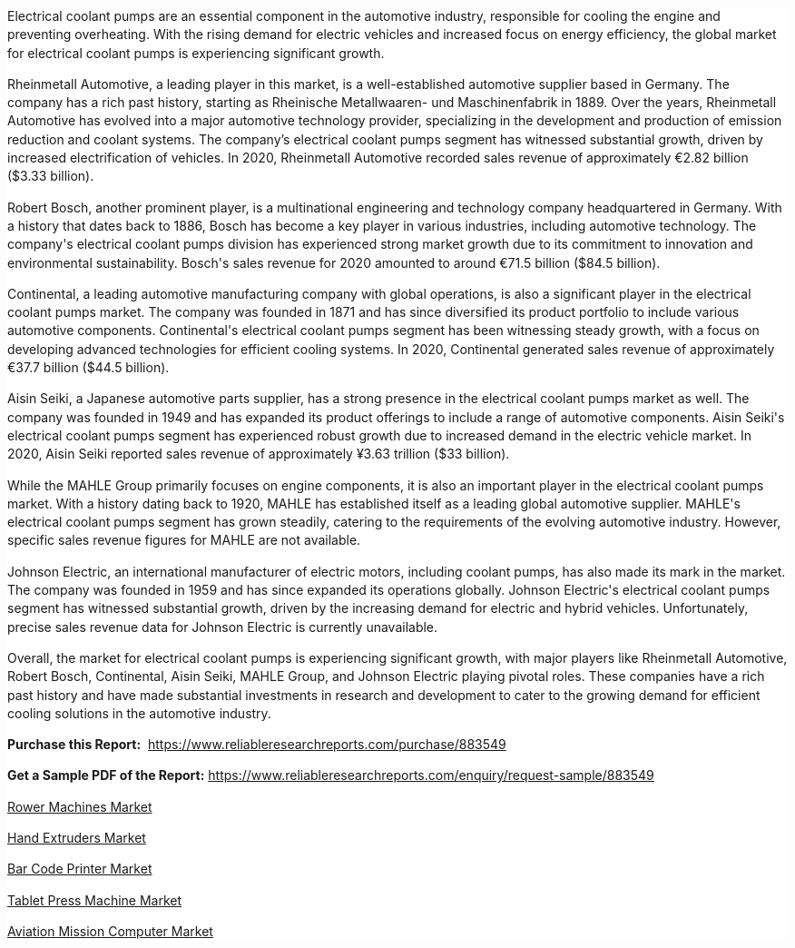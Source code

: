 <p><p>Electrical coolant pumps are an essential component in the automotive industry, responsible for cooling the engine and preventing overheating. With the rising demand for electric vehicles and increased focus on energy efficiency, the global market for electrical coolant pumps is experiencing significant growth. </p><p>Rheinmetall Automotive, a leading player in this market, is a well-established automotive supplier based in Germany. The company has a rich past history, starting as Rheinische Metallwaaren- und Maschinenfabrik in 1889. Over the years, Rheinmetall Automotive has evolved into a major automotive technology provider, specializing in the development and production of emission reduction and coolant systems. The company’s electrical coolant pumps segment has witnessed substantial growth, driven by increased electrification of vehicles. In 2020, Rheinmetall Automotive recorded sales revenue of approximately €2.82 billion ($3.33 billion).</p><p>Robert Bosch, another prominent player, is a multinational engineering and technology company headquartered in Germany. With a history that dates back to 1886, Bosch has become a key player in various industries, including automotive technology. The company's electrical coolant pumps division has experienced strong market growth due to its commitment to innovation and environmental sustainability. Bosch's sales revenue for 2020 amounted to around €71.5 billion ($84.5 billion).</p><p>Continental, a leading automotive manufacturing company with global operations, is also a significant player in the electrical coolant pumps market. The company was founded in 1871 and has since diversified its product portfolio to include various automotive components. Continental's electrical coolant pumps segment has been witnessing steady growth, with a focus on developing advanced technologies for efficient cooling systems. In 2020, Continental generated sales revenue of approximately €37.7 billion ($44.5 billion).</p><p>Aisin Seiki, a Japanese automotive parts supplier, has a strong presence in the electrical coolant pumps market as well. The company was founded in 1949 and has expanded its product offerings to include a range of automotive components. Aisin Seiki's electrical coolant pumps segment has experienced robust growth due to increased demand in the electric vehicle market. In 2020, Aisin Seiki reported sales revenue of approximately ¥3.63 trillion ($33 billion).</p><p>While the MAHLE Group primarily focuses on engine components, it is also an important player in the electrical coolant pumps market. With a history dating back to 1920, MAHLE has established itself as a leading global automotive supplier. MAHLE's electrical coolant pumps segment has grown steadily, catering to the requirements of the evolving automotive industry. However, specific sales revenue figures for MAHLE are not available.</p><p>Johnson Electric, an international manufacturer of electric motors, including coolant pumps, has also made its mark in the market. The company was founded in 1959 and has since expanded its operations globally. Johnson Electric's electrical coolant pumps segment has witnessed substantial growth, driven by the increasing demand for electric and hybrid vehicles. Unfortunately, precise sales revenue data for Johnson Electric is currently unavailable.</p><p>Overall, the market for electrical coolant pumps is experiencing significant growth, with major players like Rheinmetall Automotive, Robert Bosch, Continental, Aisin Seiki, MAHLE Group, and Johnson Electric playing pivotal roles. These companies have a rich past history and have made substantial investments in research and development to cater to the growing demand for efficient cooling solutions in the automotive industry.</p></p>
<p><strong>Purchase this Report:</strong>&nbsp;&nbsp;<a href="https://www.reliableresearchreports.com/purchase/883549">https://www.reliableresearchreports.com/purchase/883549</a></p>
<p></p>
<p><strong>Get a Sample PDF of the Report:</strong>&nbsp;<a href="https://www.reliableresearchreports.com/enquiry/request-sample/883549">https://www.reliableresearchreports.com/enquiry/request-sample/883549</a></p>
<p><p><a href="https://www.linkedin.com/pulse/rower-machines-market-share-amp-new-trends-analysis-report-duere/">Rower Machines Market</a></p><p><a href="https://www.linkedin.com/pulse/hand-extruders-market-size-2023-2030-global-industrial-analysis-ju9ae/">Hand Extruders Market</a></p><p><a href="https://medium.com/@ishankishanrp23/bar-code-printer-market-size-market-outlook-and-market-forecast-2023-to-2030-9d33c65d60a0">Bar Code Printer Market</a></p><p><a href="https://medium.com/@nayanmongiarp23/tablet-press-machine-market-analysis-its-cagr-market-segmentation-and-global-industry-overview-9117faa17817">Tablet Press Machine Market</a></p><p><a href="https://github.com/RoccoManning/Market-Research-Report-List-2/blob/main/aviation-mission-computer-market.md">Aviation Mission Computer Market</a></p></p>